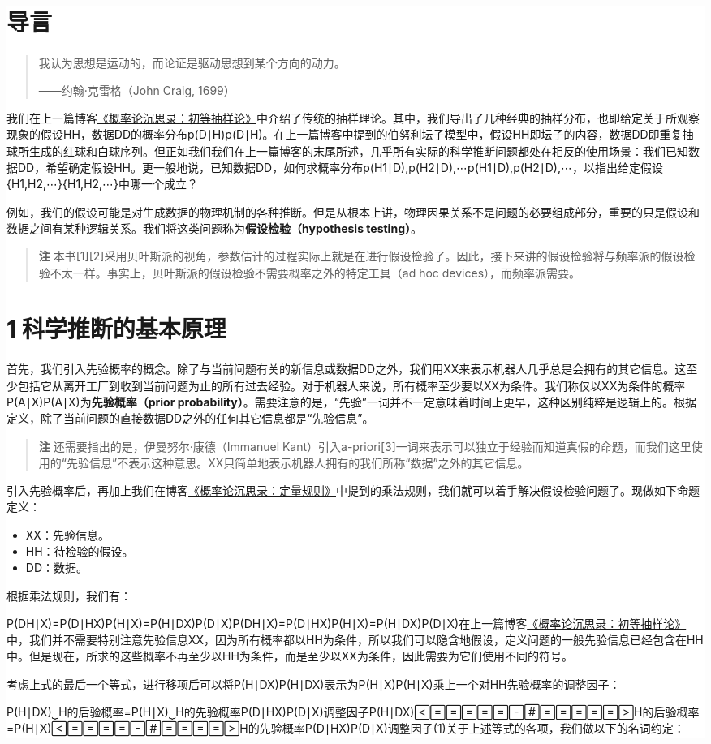 

# 导言



> 我认为思想是运动的，而论证是驱动思想到某个方向的动力。
> 
> 
>  ——约翰·克雷格（John Craig, 1699）


我们在上一篇博客[《概率论沉思录：初等抽样论》](https://github.com)中介绍了传统的抽样理论。其中，我们导出了几种经典的抽样分布，也即给定关于所观察现象的假设HH，数据DD的概率分布p(D∣H)p(D∣H)。在上一篇博客中提到的伯努利坛子模型中，假设HH即坛子的内容，数据DD即重复抽球所生成的红球和白球序列。但正如我们我们在上一篇博客的末尾所述，几乎所有实际的科学推断问题都处在相反的使用场景：我们已知数据DD，希望确定假设HH。更一般地说，已知数据DD，如何求概率分布p(H1∣D),p(H2∣D),⋯p(H1∣D),p(H2∣D),⋯，以指出给定假设{H1,H2,⋯}{H1,H2,⋯}中哪一个成立？


例如，我们的假设可能是对生成数据的物理机制的各种推断。但是从根本上讲，物理因果关系不是问题的必要组成部分，重要的只是假设和数据之间有某种逻辑关系。我们将这类问题称为**假设检验（hypothesis testing）**。



> **注** 本书\[1]\[2]采用贝叶斯派的视角，参数估计的过程实际上就是在进行假设检验了。因此，接下来讲的假设检验将与频率派的假设检验不太一样。事实上，贝叶斯派的假设检验不需要概率之外的特定工具（ad hoc devices），而频率派需要。


# 1 科学推断的基本原理


首先，我们引入先验概率的概念。除了与当前问题有关的新信息或数据DD之外，我们用XX来表示机器人几乎总是会拥有的其它信息。这至少包括它从离开工厂到收到当前问题为止的所有过去经验。对于机器人来说，所有概率至少要以XX为条件。我们称仅以XX为条件的概率P(A∣X)P(A∣X)为**先验概率（prior probability）**。需要注意的是，“先验”一词并不一定意味着时间上更早，这种区别纯粹是逻辑上的。根据定义，除了当前问题的直接数据DD之外的任何其它信息都是“先验信息”。



> **注** 还需要指出的是，伊曼努尔·康德（Immanuel Kant）引入a\-priori\[3]一词来表示可以独立于经验而知道真假的命题，而我们这里使用的“先验信息”不表示这种意思。XX只简单地表示机器人拥有的我们所称“数据”之外的其它信息。


引入先验概率后，再加上我们在博客[《概率论沉思录：定量规则》](https://github.com)中提到的乘法规则，我们就可以着手解决假设检验问题了。现做如下命题定义：


* XX：先验信息。
* HH：待检验的假设。
* DD：数据。


根据乘法规则，我们有：


P(DH∣X)\=P(D∣HX)P(H∣X)\=P(H∣DX)P(D∣X)P(DH∣X)\=P(D∣HX)P(H∣X)\=P(H∣DX)P(D∣X)在上一篇博客[《概率论沉思录：初等抽样论》](https://github.com)中，我们并不需要特别注意先验信息XX，因为所有概率都以HH为条件，所以我们可以隐含地假设，定义问题的一般先验信息已经包含在HH中。但是现在，所求的这些概率不再至少以HH为条件，而是至少以XX为条件，因此需要为它们使用不同的符号。


考虑上式的最后一个等式，进行移项后可以将P(H∣DX)P(H∣DX)表示为P(H∣X)P(H∣X)乘上一个对HH先验概率的调整因子：


P(H∣DX)⏟H的后验概率\=P(H∣X)⏟H的先验概率P(D∣HX)P(D∣X)调整因子P(H∣DX)H的后验概率\=P(H∣X)H的先验概率P(D∣HX)P(D∣X)调整因子(1\)关于上述等式的各项，我们做以下的名词约定：
